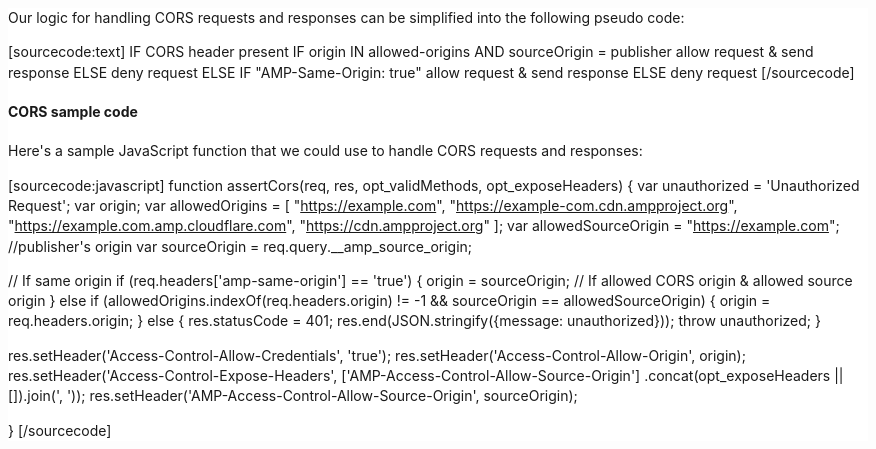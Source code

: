 Our logic for handling CORS requests and responses can be simplified into the following pseudo code:

[sourcecode:text]
IF CORS header present
   IF origin IN allowed-origins AND sourceOrigin = publisher
      allow request & send response
   ELSE
      deny request
ELSE
   IF "AMP-Same-Origin: true"
      allow request & send response
   ELSE
      deny request
[/sourcecode]

#### CORS sample code

Here's a sample JavaScript function that we could use to handle CORS requests and responses:

[sourcecode:javascript]
function assertCors(req, res, opt_validMethods, opt_exposeHeaders) {
  var unauthorized = 'Unauthorized Request';
  var origin;
  var allowedOrigins = [
     "https://example.com",
     "https://example-com.cdn.ampproject.org",
     "https://example.com.amp.cloudflare.com",
     "https://cdn.ampproject.org" ];
  var allowedSourceOrigin = "https://example.com";  //publisher's origin
  var sourceOrigin = req.query.__amp_source_origin;


  // If same origin
  if (req.headers['amp-same-origin'] == 'true') {
      origin = sourceOrigin;
  // If allowed CORS origin & allowed source origin
  } else if (allowedOrigins.indexOf(req.headers.origin) != -1 &&
      sourceOrigin == allowedSourceOrigin) {
      origin = req.headers.origin;
  } else {
      res.statusCode = 401;
      res.end(JSON.stringify({message: unauthorized}));
      throw unauthorized;
  }

  res.setHeader('Access-Control-Allow-Credentials', 'true');
  res.setHeader('Access-Control-Allow-Origin', origin);
  res.setHeader('Access-Control-Expose-Headers',
      ['AMP-Access-Control-Allow-Source-Origin']
          .concat(opt_exposeHeaders || []).join(', '));
  res.setHeader('AMP-Access-Control-Allow-Source-Origin', sourceOrigin);

}
[/sourcecode]
